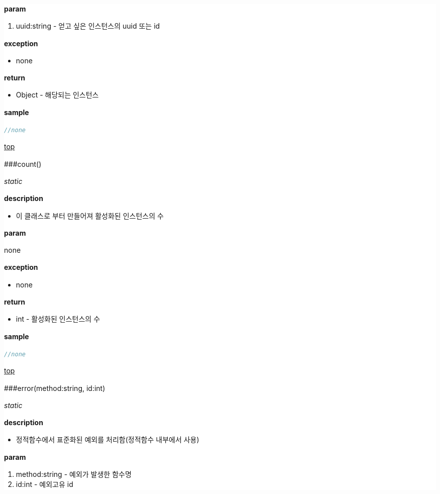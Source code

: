 **param**

1. uuid:string - 얻고 싶은 인스턴스의 uuid 또는 id

**exception**

- none

**return**

- Object - 해당되는 인스턴스

**sample**

```javascript
//none
```

[top](#)

<a name="count"></a>
###count()

_static_


**description**

- 이 클래스로 부터 만들어져 활성화된 인스턴스의 수

**param**

none

**exception**

- none

**return**

- int - 활성화된 인스턴스의 수

**sample**

```javascript
//none
```

[top](#)

<a name="error"></a>
###error(method:string, id:int)

_static_


**description**

- 정적함수에서 표준화된 예외를 처리함(정적함수 내부에서 사용)

**param**

1. method:string - 예외가 발생한 함수명
2. id:int - 예외고유 id
